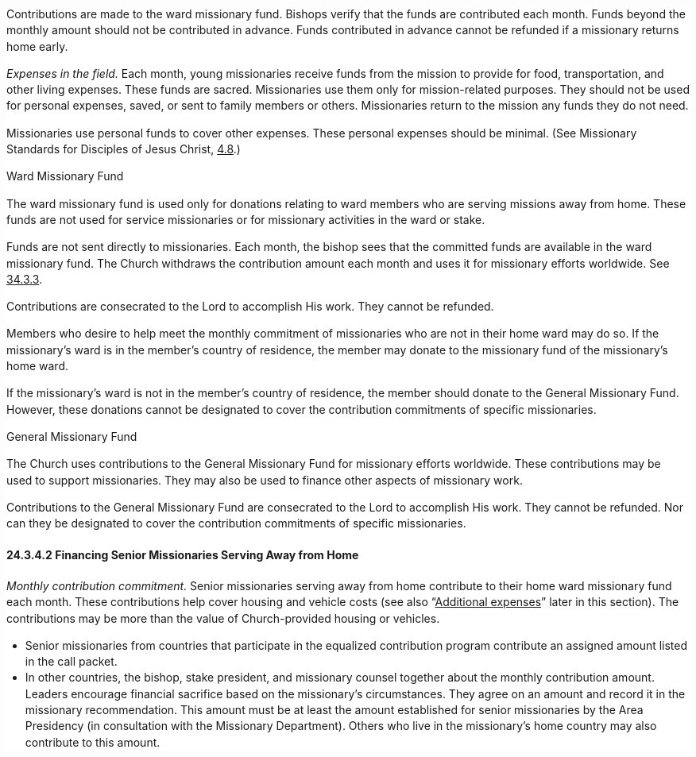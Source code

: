 Contributions are made to the ward missionary fund. Bishops verify that the funds are contributed each month. Funds beyond the monthly amount should not be contributed in advance. Funds contributed in advance cannot be refunded if a missionary returns home early.

_Expenses in the field._ Each month, young missionaries receive funds from the mission to provide for food, transportation, and other living expenses. These funds are sacred. Missionaries use them only for mission-related purposes. They should not be used for personal expenses, saved, or sent to family members or others. Missionaries return to the mission any funds they do not need.

Missionaries use personal funds to cover other expenses. These personal expenses should be minimal. (See Missionary Standards for Disciples of Jesus Christ, [4.8](/study/manual/missionary-standards-for-disciples-of-jesus-christ/4-physical-well-being?lang=eng&para=title_number12-p78#title_number12).)

Ward Missionary Fund

The ward missionary fund is used only for donations relating to ward members who are serving missions away from home. These funds are not used for service missionaries or for missionary activities in the ward or stake.

Funds are not sent directly to missionaries. Each month, the bishop sees that the committed funds are available in the ward missionary fund. The Church withdraws the contribution amount each month and uses it for missionary efforts worldwide. See [34.3.3](/study/manual/general-handbook/34-finances-and-audits?lang=eng&para=title_number70-p272#title_number70).

Contributions are consecrated to the Lord to accomplish His work. They cannot be refunded.

Members who desire to help meet the monthly commitment of missionaries who are not in their home ward may do so. If the missionary’s ward is in the member’s country of residence, the member may donate to the missionary fund of the missionary’s home ward.

If the missionary’s ward is not in the member’s country of residence, the member should donate to the General Missionary Fund. However, these donations cannot be designated to cover the contribution commitments of specific missionaries.

General Missionary Fund

The Church uses contributions to the General Missionary Fund for missionary efforts worldwide. These contributions may be used to support missionaries. They may also be used to finance other aspects of missionary work.

Contributions to the General Missionary Fund are consecrated to the Lord to accomplish His work. They cannot be refunded. Nor can they be designated to cover the contribution commitments of specific missionaries.

#### 24.3.4.2 Financing Senior Missionaries Serving Away from Home

_Monthly contribution commitment._ Senior missionaries serving away from home contribute to their home ward missionary fund each month. These contributions help cover housing and vehicle costs (see also “[Additional expenses](/study/manual/general-handbook/24?lang=eng&para=108#p108)” later in this section). The contributions may be more than the value of Church-provided housing or vehicles.

* Senior missionaries from countries that participate in the equalized contribution program contribute an assigned amount listed in the call packet.
* In other countries, the bishop, stake president, and missionary counsel together about the monthly contribution amount. Leaders encourage financial sacrifice based on the missionary’s circumstances. They agree on an amount and record it in the missionary recommendation. This amount must be at least the amount established for senior missionaries by the Area Presidency (in consultation with the Missionary Department). Others who live in the missionary’s home country may also contribute to this amount.
